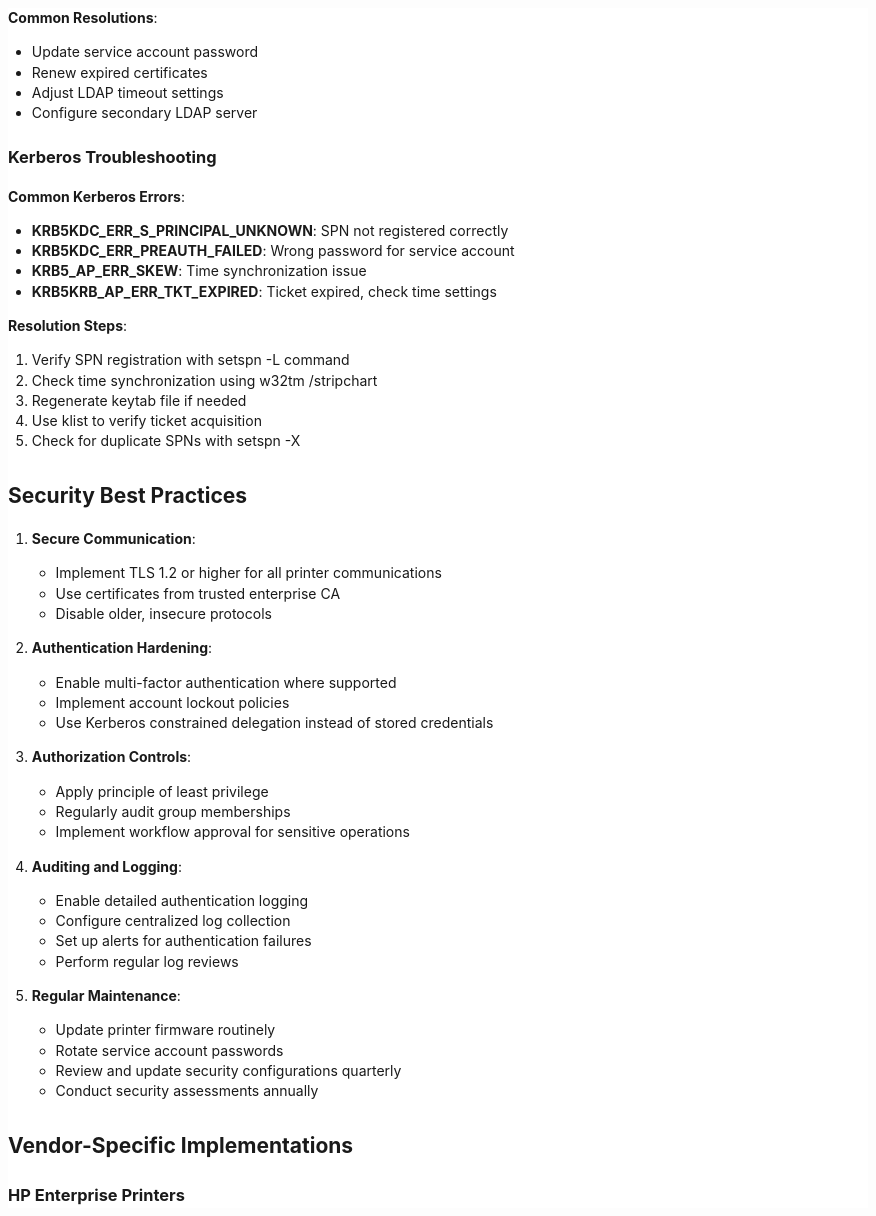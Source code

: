 **Common Resolutions**:
- Update service account password
- Renew expired certificates
- Adjust LDAP timeout settings
- Configure secondary LDAP server

### Kerberos Troubleshooting

**Common Kerberos Errors**:
- **KRB5KDC_ERR_S_PRINCIPAL_UNKNOWN**: SPN not registered correctly
- **KRB5KDC_ERR_PREAUTH_FAILED**: Wrong password for service account
- **KRB5_AP_ERR_SKEW**: Time synchronization issue
- **KRB5KRB_AP_ERR_TKT_EXPIRED**: Ticket expired, check time settings

**Resolution Steps**:
1. Verify SPN registration with setspn -L command
2. Check time synchronization using w32tm /stripchart
3. Regenerate keytab file if needed
4. Use klist to verify ticket acquisition
5. Check for duplicate SPNs with setspn -X

## Security Best Practices

1. **Secure Communication**:
   - Implement TLS 1.2 or higher for all printer communications
   - Use certificates from trusted enterprise CA
   - Disable older, insecure protocols
   
2. **Authentication Hardening**:
   - Enable multi-factor authentication where supported
   - Implement account lockout policies
   - Use Kerberos constrained delegation instead of stored credentials
   
3. **Authorization Controls**:
   - Apply principle of least privilege
   - Regularly audit group memberships
   - Implement workflow approval for sensitive operations
   
4. **Auditing and Logging**:
   - Enable detailed authentication logging
   - Configure centralized log collection
   - Set up alerts for authentication failures
   - Perform regular log reviews
   
5. **Regular Maintenance**:
   - Update printer firmware routinely
   - Rotate service account passwords
   - Review and update security configurations quarterly
   - Conduct security assessments annually

## Vendor-Specific Implementations

### HP Enterprise Printers
